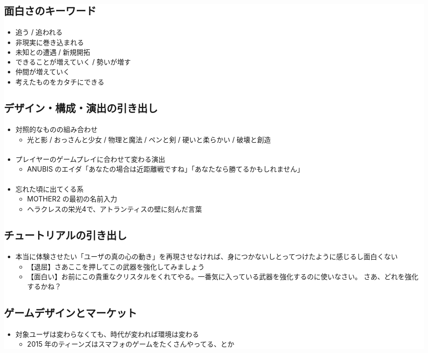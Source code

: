 ## 面白さのキーワード

- 追う / 追われる
- 非現実に巻き込まれる
- 未知との遭遇 / 新規開拓
- できることが増えていく / 勢いが増す
- 仲間が増えていく
- 考えたものをカタチにできる


## デザイン・構成・演出の引き出し

- 対照的なものの組み合わせ
    - 光と影 / おっさんと少女 / 物理と魔法 / ペンと剣 / 硬いと柔らかい / 破壊と創造
    <br/><br/>
- プレイヤーのゲームプレイに合わせて変わる演出
    - ANUBIS のエイダ「あなたの場合は近距離戦ですね」「あなたなら勝てるかもしれません」
    <br/><br/>
- 忘れた頃に出てくる系
    - MOTHER2 の最初の名前入力
    - ヘラクレスの栄光4で、アトランティスの壁に刻んだ言葉


## チュートリアルの引き出し

- 本当に体験させたい「ユーザの真の心の動き」を再現させなければ、身につかないしとってつけたように感じるし面白くない
    - 【退屈】さあここを押してこの武器を強化してみましょう
    - 【面白い】お前にこの貴重なクリスタルをくれてやる。一番気に入っている武器を強化するのに使いなさい。
      さあ、どれを強化するかね？

## ゲームデザインとマーケット

- 対象ユーザは変わらなくても、時代が変われば環境は変わる
    - 2015 年のティーンズはスマフォのゲームをたくさんやってる、とか




